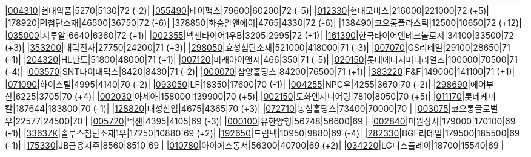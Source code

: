 |[004310](https://finance.daum.net/quotes/A004310)|현대약품|5270|5130|72 (-2)|
|[055490](https://finance.daum.net/quotes/A055490)|테이팩스|79600|60200|72 (-5)|
|[012330](https://finance.daum.net/quotes/A012330)|현대모비스|216000|221000|72 (+5)|
|[178920](https://finance.daum.net/quotes/A178920)|PI첨단소재|46500|36750|72 (-6)|
|[378850](https://finance.daum.net/quotes/A378850)|화승알앤에이|4765|4330|72 (-6)|
|[138490](https://finance.daum.net/quotes/A138490)|코오롱플라스틱|12500|10650|72 (+12)|
|[035000](https://finance.daum.net/quotes/A035000)|지투알|6640|6360|72 (+1)|
|[002355](https://finance.daum.net/quotes/A002355)|넥센타이어1우B|3205|2995|72 (+1)|
|[161390](https://finance.daum.net/quotes/A161390)|한국타이어앤테크놀로지|34100|33500|72 (+3)|
|[353200](https://finance.daum.net/quotes/A353200)|대덕전자|27750|24200|71 (+3)|
|[298050](https://finance.daum.net/quotes/A298050)|효성첨단소재|521000|418000|71 (-3)|
|[007070](https://finance.daum.net/quotes/A007070)|GS리테일|29100|28650|71 (-1)|
|[204320](https://finance.daum.net/quotes/A204320)|HL만도|51800|48000|71 (+1)|
|[007120](https://finance.daum.net/quotes/A007120)|미래아이앤지|466|350|71 (-5)|
|[020150](https://finance.daum.net/quotes/A020150)|롯데에너지머티리얼즈|100000|70500|71 (-4)|
|[003570](https://finance.daum.net/quotes/A003570)|SNT다이내믹스|8420|8430|71 (-2)|
|[000070](https://finance.daum.net/quotes/A000070)|삼양홀딩스|84200|76500|71 (+1)|
|[383220](https://finance.daum.net/quotes/A383220)|F&F|149000|141100|71 (+1)|
|[071090](https://finance.daum.net/quotes/A071090)|하이스틸|4995|4140|70 (-2)|
|[093050](https://finance.daum.net/quotes/A093050)|LF|18350|17600|70 (-1)|
|[004255](https://finance.daum.net/quotes/A004255)|NPC우|4255|3670|70 (-2)|
|[298690](https://finance.daum.net/quotes/A298690)|에어부산|6225|3705|70 (+4)|
|[002030](https://finance.daum.net/quotes/A002030)|아세아|158000|139900|70 (+5)|
|[002150](https://finance.daum.net/quotes/A002150)|도화엔지니어링|7810|8050|70 (+5)|
|[011170](https://finance.daum.net/quotes/A011170)|롯데케미칼|187644|183800|70 (-1)|
|[128820](https://finance.daum.net/quotes/A128820)|대성산업|4675|4365|70 (+3)|
|[072710](https://finance.daum.net/quotes/A072710)|농심홀딩스|73400|70000|70 |
|[003075](https://finance.daum.net/quotes/A003075)|코오롱글로벌우|22577|24500|70 |
|[005720](https://finance.daum.net/quotes/A005720)|넥센|4395|4105|69 (-3)|
|[000100](https://finance.daum.net/quotes/A000100)|유한양행|56248|56600|69 |
|[002840](https://finance.daum.net/quotes/A002840)|미원상사|179000|170100|69 (-1)|
|[33637K](https://finance.daum.net/quotes/A33637K)|솔루스첨단소재1우|17250|10880|69 (+2)|
|[192650](https://finance.daum.net/quotes/A192650)|드림텍|10950|9880|69 (-4)|
|[282330](https://finance.daum.net/quotes/A282330)|BGF리테일|179500|185500|69 (-1)|
|[175330](https://finance.daum.net/quotes/A175330)|JB금융지주|8560|8510|69 |
|[010780](https://finance.daum.net/quotes/A010780)|아이에스동서|56300|40700|69 (+2)|
|[034220](https://finance.daum.net/quotes/A034220)|LG디스플레이|18700|15540|69 |
